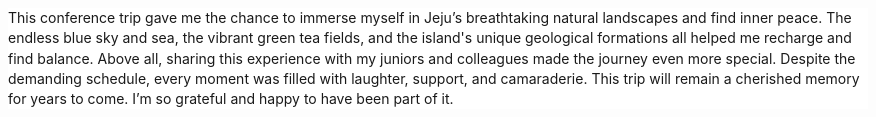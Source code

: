 This conference trip gave me the chance to immerse myself in Jeju’s breathtaking natural landscapes and find inner peace. The endless blue sky and sea, the vibrant green tea fields, and the island's unique geological formations all helped me recharge and find balance. Above all, sharing this experience with my juniors and colleagues made the journey even more special. Despite the demanding schedule, every moment was filled with laughter, support, and camaraderie. This trip will remain a cherished memory for years to come. I’m so grateful and happy to have been part of it.